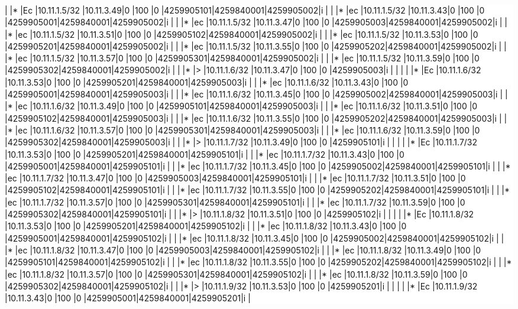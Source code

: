 |      |*      |Ec  |10.11.1.5/32 |10.11.3.49|0      |100   |0   |4259905101|4259840001|4259905002|i      |
|      |*      |ec  |10.11.1.5/32 |10.11.3.43|0      |100   |0   |4259905001|4259840001|4259905002|i      |
|      |*      |ec  |10.11.1.5/32 |10.11.3.47|0      |100   |0   |4259905003|4259840001|4259905002|i      |
|      |*      |ec  |10.11.1.5/32 |10.11.3.51|0      |100   |0   |4259905102|4259840001|4259905002|i      |
|      |*      |ec  |10.11.1.5/32 |10.11.3.53|0      |100   |0   |4259905201|4259840001|4259905002|i      |
|      |*      |ec  |10.11.1.5/32 |10.11.3.55|0      |100   |0   |4259905202|4259840001|4259905002|i      |
|      |*      |ec  |10.11.1.5/32 |10.11.3.57|0      |100   |0   |4259905301|4259840001|4259905002|i      |
|      |*      |ec  |10.11.1.5/32 |10.11.3.59|0      |100   |0   |4259905302|4259840001|4259905002|i      |
|      |*      |>   |10.11.1.6/32 |10.11.3.47|0      |100   |0   |4259905003|i         |          |       |
|      |*      |Ec  |10.11.1.6/32 |10.11.3.53|0      |100   |0   |4259905201|4259840001|4259905003|i      |
|      |*      |ec  |10.11.1.6/32 |10.11.3.43|0      |100   |0   |4259905001|4259840001|4259905003|i      |
|      |*      |ec  |10.11.1.6/32 |10.11.3.45|0      |100   |0   |4259905002|4259840001|4259905003|i      |
|      |*      |ec  |10.11.1.6/32 |10.11.3.49|0      |100   |0   |4259905101|4259840001|4259905003|i      |
|      |*      |ec  |10.11.1.6/32 |10.11.3.51|0      |100   |0   |4259905102|4259840001|4259905003|i      |
|      |*      |ec  |10.11.1.6/32 |10.11.3.55|0      |100   |0   |4259905202|4259840001|4259905003|i      |
|      |*      |ec  |10.11.1.6/32 |10.11.3.57|0      |100   |0   |4259905301|4259840001|4259905003|i      |
|      |*      |ec  |10.11.1.6/32 |10.11.3.59|0      |100   |0   |4259905302|4259840001|4259905003|i      |
|      |*      |>   |10.11.1.7/32 |10.11.3.49|0      |100   |0   |4259905101|i         |          |       |
|      |*      |Ec  |10.11.1.7/32 |10.11.3.53|0      |100   |0   |4259905201|4259840001|4259905101|i      |
|      |*      |ec  |10.11.1.7/32 |10.11.3.43|0      |100   |0   |4259905001|4259840001|4259905101|i      |
|      |*      |ec  |10.11.1.7/32 |10.11.3.45|0      |100   |0   |4259905002|4259840001|4259905101|i      |
|      |*      |ec  |10.11.1.7/32 |10.11.3.47|0      |100   |0   |4259905003|4259840001|4259905101|i      |
|      |*      |ec  |10.11.1.7/32 |10.11.3.51|0      |100   |0   |4259905102|4259840001|4259905101|i      |
|      |*      |ec  |10.11.1.7/32 |10.11.3.55|0      |100   |0   |4259905202|4259840001|4259905101|i      |
|      |*      |ec  |10.11.1.7/32 |10.11.3.57|0      |100   |0   |4259905301|4259840001|4259905101|i      |
|      |*      |ec  |10.11.1.7/32 |10.11.3.59|0      |100   |0   |4259905302|4259840001|4259905101|i      |
|      |*      |>   |10.11.1.8/32 |10.11.3.51|0      |100   |0   |4259905102|i         |          |       |
|      |*      |Ec  |10.11.1.8/32 |10.11.3.53|0      |100   |0   |4259905201|4259840001|4259905102|i      |
|      |*      |ec  |10.11.1.8/32 |10.11.3.43|0      |100   |0   |4259905001|4259840001|4259905102|i      |
|      |*      |ec  |10.11.1.8/32 |10.11.3.45|0      |100   |0   |4259905002|4259840001|4259905102|i      |
|      |*      |ec  |10.11.1.8/32 |10.11.3.47|0      |100   |0   |4259905003|4259840001|4259905102|i      |
|      |*      |ec  |10.11.1.8/32 |10.11.3.49|0      |100   |0   |4259905101|4259840001|4259905102|i      |
|      |*      |ec  |10.11.1.8/32 |10.11.3.55|0      |100   |0   |4259905202|4259840001|4259905102|i      |
|      |*      |ec  |10.11.1.8/32 |10.11.3.57|0      |100   |0   |4259905301|4259840001|4259905102|i      |
|      |*      |ec  |10.11.1.8/32 |10.11.3.59|0      |100   |0   |4259905302|4259840001|4259905102|i      |
|      |*      |>   |10.11.1.9/32 |10.11.3.53|0      |100   |0   |4259905201|i         |          |       |
|      |*      |Ec  |10.11.1.9/32 |10.11.3.43|0      |100   |0   |4259905001|4259840001|4259905201|i      |